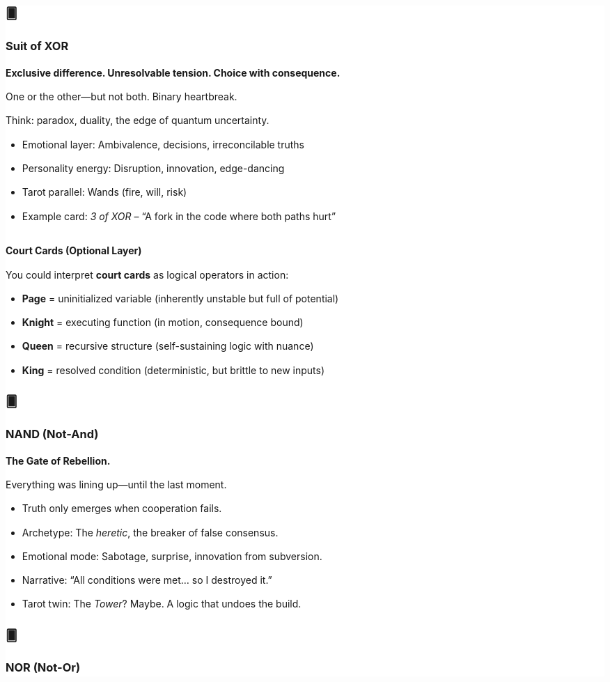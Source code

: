 
### **🂠** 

### **Suit of XOR**

  

**Exclusive difference. Unresolvable tension. Choice with consequence.**

One or the other—but not both. Binary heartbreak.

Think: paradox, duality, the edge of quantum uncertainty.

- Emotional layer: Ambivalence, decisions, irreconcilable truths
    
- Personality energy: Disruption, innovation, edge-dancing
    
- Tarot parallel: Wands (fire, will, risk)
    
- Example card: _3 of XOR_ – “A fork in the code where both paths hurt”
## 
**Court Cards (Optional Layer)**

  

You could interpret **court cards** as logical operators in action:

- **Page** = uninitialized variable (inherently unstable but full of potential)
    
- **Knight** = executing function (in motion, consequence bound)
    
- **Queen** = recursive structure (self-sustaining logic with nuance)
    
- **King** = resolved condition (deterministic, but brittle to new inputs)
### **🂠** 

### **NAND (Not-And)**

  

**The Gate of Rebellion.**

Everything was lining up—until the last moment.

- Truth only emerges when cooperation fails.
    
- Archetype: The _heretic_, the breaker of false consensus.
    
- Emotional mode: Sabotage, surprise, innovation from subversion.
    
- Narrative: “All conditions were met… so I destroyed it.”
    
- Tarot twin: The _Tower_? Maybe. A logic that undoes the build.
    

  

### **🂠** 

### **NOR (Not-Or)**

  

